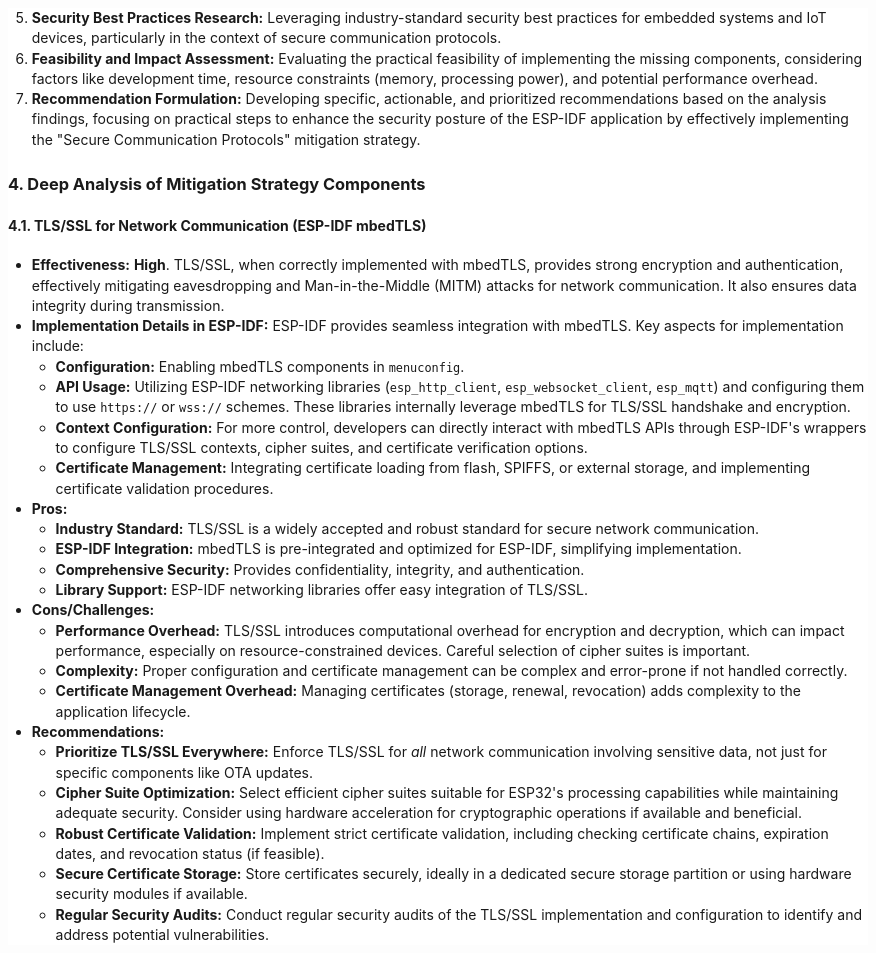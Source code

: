 5.  **Security Best Practices Research:**  Leveraging industry-standard security best practices for embedded systems and IoT devices, particularly in the context of secure communication protocols.
6.  **Feasibility and Impact Assessment:**  Evaluating the practical feasibility of implementing the missing components, considering factors like development time, resource constraints (memory, processing power), and potential performance overhead.
7.  **Recommendation Formulation:**  Developing specific, actionable, and prioritized recommendations based on the analysis findings, focusing on practical steps to enhance the security posture of the ESP-IDF application by effectively implementing the "Secure Communication Protocols" mitigation strategy.

### 4. Deep Analysis of Mitigation Strategy Components

#### 4.1. TLS/SSL for Network Communication (ESP-IDF mbedTLS)

*   **Effectiveness:** **High**. TLS/SSL, when correctly implemented with mbedTLS, provides strong encryption and authentication, effectively mitigating eavesdropping and Man-in-the-Middle (MITM) attacks for network communication. It also ensures data integrity during transmission.
*   **Implementation Details in ESP-IDF:** ESP-IDF provides seamless integration with mbedTLS. Key aspects for implementation include:
    *   **Configuration:** Enabling mbedTLS components in `menuconfig`.
    *   **API Usage:** Utilizing ESP-IDF networking libraries (`esp_http_client`, `esp_websocket_client`, `esp_mqtt`) and configuring them to use `https://` or `wss://` schemes. These libraries internally leverage mbedTLS for TLS/SSL handshake and encryption.
    *   **Context Configuration:**  For more control, developers can directly interact with mbedTLS APIs through ESP-IDF's wrappers to configure TLS/SSL contexts, cipher suites, and certificate verification options.
    *   **Certificate Management:**  Integrating certificate loading from flash, SPIFFS, or external storage, and implementing certificate validation procedures.
*   **Pros:**
    *   **Industry Standard:** TLS/SSL is a widely accepted and robust standard for secure network communication.
    *   **ESP-IDF Integration:** mbedTLS is pre-integrated and optimized for ESP-IDF, simplifying implementation.
    *   **Comprehensive Security:** Provides confidentiality, integrity, and authentication.
    *   **Library Support:** ESP-IDF networking libraries offer easy integration of TLS/SSL.
*   **Cons/Challenges:**
    *   **Performance Overhead:** TLS/SSL introduces computational overhead for encryption and decryption, which can impact performance, especially on resource-constrained devices. Careful selection of cipher suites is important.
    *   **Complexity:** Proper configuration and certificate management can be complex and error-prone if not handled correctly.
    *   **Certificate Management Overhead:**  Managing certificates (storage, renewal, revocation) adds complexity to the application lifecycle.
*   **Recommendations:**
    *   **Prioritize TLS/SSL Everywhere:** Enforce TLS/SSL for *all* network communication involving sensitive data, not just for specific components like OTA updates.
    *   **Cipher Suite Optimization:**  Select efficient cipher suites suitable for ESP32's processing capabilities while maintaining adequate security. Consider using hardware acceleration for cryptographic operations if available and beneficial.
    *   **Robust Certificate Validation:** Implement strict certificate validation, including checking certificate chains, expiration dates, and revocation status (if feasible).
    *   **Secure Certificate Storage:** Store certificates securely, ideally in a dedicated secure storage partition or using hardware security modules if available.
    *   **Regular Security Audits:** Conduct regular security audits of the TLS/SSL implementation and configuration to identify and address potential vulnerabilities.
